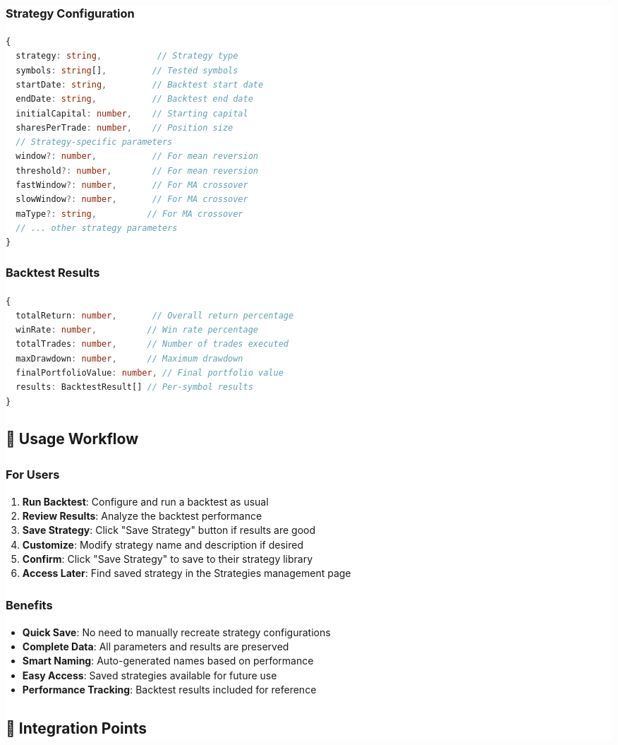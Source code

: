 ### Strategy Configuration
```typescript
{
  strategy: string,           // Strategy type
  symbols: string[],         // Tested symbols
  startDate: string,         // Backtest start date
  endDate: string,           // Backtest end date
  initialCapital: number,    // Starting capital
  sharesPerTrade: number,    // Position size
  // Strategy-specific parameters
  window?: number,           // For mean reversion
  threshold?: number,        // For mean reversion
  fastWindow?: number,       // For MA crossover
  slowWindow?: number,       // For MA crossover
  maType?: string,          // For MA crossover
  // ... other strategy parameters
}
```

### Backtest Results
```typescript
{
  totalReturn: number,       // Overall return percentage
  winRate: number,          // Win rate percentage
  totalTrades: number,      // Number of trades executed
  maxDrawdown: number,      // Maximum drawdown
  finalPortfolioValue: number, // Final portfolio value
  results: BacktestResult[] // Per-symbol results
}
```

## 🚀 Usage Workflow

### For Users
1. **Run Backtest**: Configure and run a backtest as usual
2. **Review Results**: Analyze the backtest performance
3. **Save Strategy**: Click "Save Strategy" button if results are good
4. **Customize**: Modify strategy name and description if desired
5. **Confirm**: Click "Save Strategy" to save to their strategy library
6. **Access Later**: Find saved strategy in the Strategies management page

### Benefits
- **Quick Save**: No need to manually recreate strategy configurations
- **Complete Data**: All parameters and results are preserved
- **Smart Naming**: Auto-generated names based on performance
- **Easy Access**: Saved strategies available for future use
- **Performance Tracking**: Backtest results included for reference

## 🔗 Integration Points
